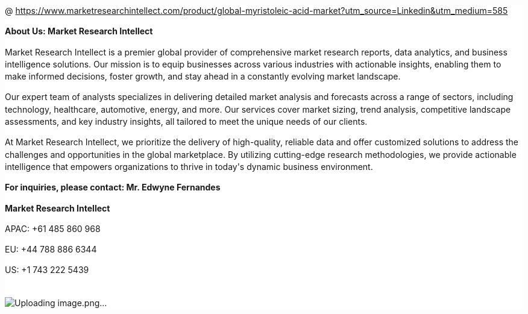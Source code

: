 @</strong>&nbsp;<a href="https://www.marketresearchintellect.com/product/global-myristoleic-acid-market?utm_source=Linkedin&utm_medium=585">https://www.marketresearchintellect.com/product/global-myristoleic-acid-market?utm_source=Linkedin&utm_medium=585</a></span></p><p><strong>About Us: Market Research Intellect</strong></p><p>Market Research Intellect is a premier global provider of comprehensive market research reports, data analytics, and business intelligence solutions. Our mission is to equip businesses across various industries with actionable insights, enabling them to make informed decisions, foster growth, and stay ahead in a constantly evolving market landscape.</p><p>Our expert team of analysts specializes in delivering detailed market analysis and forecasts across a range of sectors, including technology, healthcare, automotive, energy, and more. Our services cover market sizing, trend analysis, competitive landscape assessments, and key industry insights, all tailored to meet the unique needs of our clients.</p><p>At Market Research Intellect, we prioritize the delivery of high-quality, reliable data and offer customized solutions to address the challenges and opportunities in the global marketplace. By utilizing cutting-edge research methodologies, we provide actionable intelligence that empowers organizations to thrive in today's dynamic business environment.</p><p><strong>For inquiries, please contact: Mr. Edwyne Fernandes</strong></p><p><strong>Market Research Intellect</strong></p><p>APAC: +61 485 860 968</p><p>EU: +44 788 886 6344</p><p>US: +1 743 222 5439</p></div><div class="article-main__content" data-test-id="publishing-text-block">&nbsp;</div>
![Uploading image.png…]()
